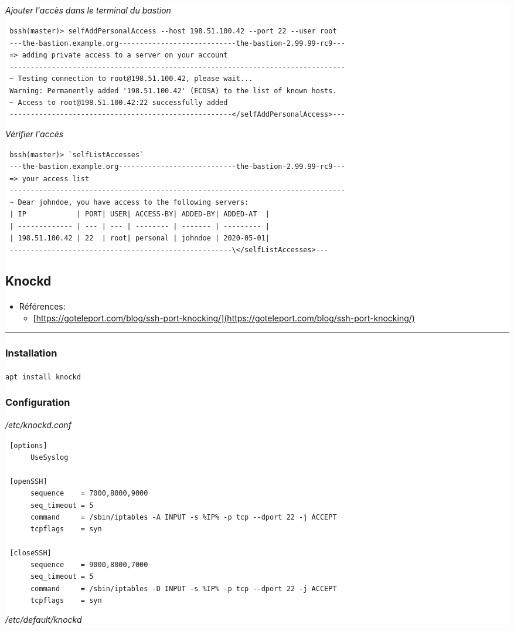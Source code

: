 *Ajouter l'accès dans le terminal du bastion*  

     bssh(master)> selfAddPersonalAccess --host 198.51.100.42 --port 22 --user root  
     ---the-bastion.example.org----------------------------the-bastion-2.99.99-rc9---  
     => adding private access to a server on your account  
     --------------------------------------------------------------------------------  
     ~ Testing connection to root@198.51.100.42, please wait...  
     Warning: Permanently added '198.51.100.42' (ECDSA) to the list of known hosts.  
     ~ Access to root@198.51.100.42:22 successfully added  
     -----------------------------------------------------</selfAddPersonalAccess>---  

*Vérifier l'accès* 

     bssh(master)> `selfListAccesses`  
     ---the-bastion.example.org----------------------------the-bastion-2.99.99-rc9---  
     => your access list  
     --------------------------------------------------------------------------------  
     ~ Dear johndoe, you have access to the following servers:  
     | IP            | PORT| USER| ACCESS-BY| ADDED-BY| ADDED-AT  |  
     | ------------- | --- | --- | -------- | ------- | --------- |  
     | 198.51.100.42 | 22  | root| personal | johndoe | 2020-05-01|  
     -----------------------------------------------------\</selfListAccesses>---

## Knockd

- Références:
     - [https://goteleport.com/blog/ssh-port-knocking/](https://goteleport.com/blog/ssh-port-knocking/)

---

### Installation

`apt install knockd`

### Configuration

*/etc/knockd.conf*

     [options]  
          UseSyslog  
     
     [openSSH]  
          sequence    = 7000,8000,9000  
          seq_timeout = 5  
          command     = /sbin/iptables -A INPUT -s %IP% -p tcp --dport 22 -j ACCEPT  
          tcpflags    = syn  
     
     [closeSSH]  
          sequence    = 9000,8000,7000  
          seq_timeout = 5  
          command     = /sbin/iptables -D INPUT -s %IP% -p tcp --dport 22 -j ACCEPT  
          tcpflags    = syn  

*/etc/default/knockd*  
